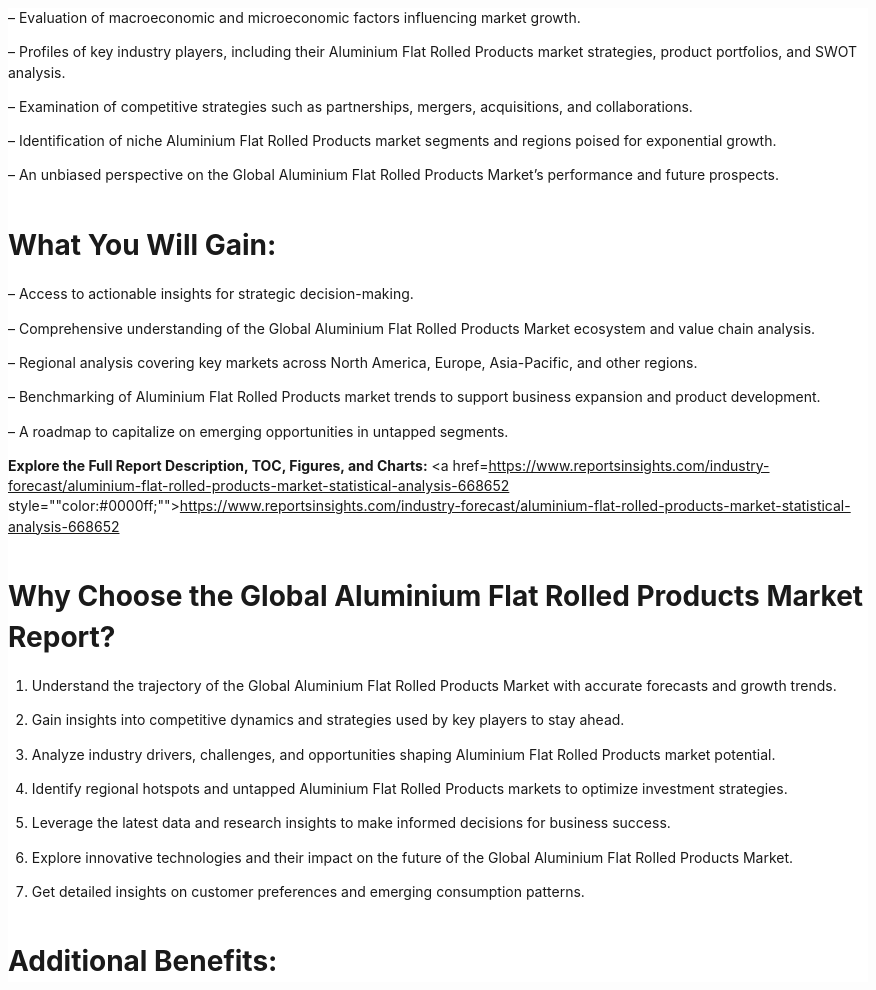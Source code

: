 – Evaluation of macroeconomic and microeconomic factors influencing market growth.

– Profiles of key industry players, including their Aluminium Flat Rolled Products market strategies, product portfolios, and SWOT analysis.

– Examination of competitive strategies such as partnerships, mergers, acquisitions, and collaborations.

– Identification of niche Aluminium Flat Rolled Products market segments and regions poised for exponential growth.

– An unbiased perspective on the Global Aluminium Flat Rolled Products Market’s performance and future prospects.

# <strong>What You Will Gain:</strong>

– Access to actionable insights for strategic decision-making.

– Comprehensive understanding of the Global Aluminium Flat Rolled Products Market ecosystem and value chain analysis.

– Regional analysis covering key markets across North America, Europe, Asia-Pacific, and other regions.

– Benchmarking of Aluminium Flat Rolled Products market trends to support business expansion and product development.

– A roadmap to capitalize on emerging opportunities in untapped segments.

<strong>Explore the Full Report Description, TOC, Figures, and Charts:</strong>
<a href=https://www.reportsinsights.com/industry-forecast/aluminium-flat-rolled-products-market-statistical-analysis-668652 style=""color:#0000ff;"">https://www.reportsinsights.com/industry-forecast/aluminium-flat-rolled-products-market-statistical-analysis-668652</a>

# <strong>Why Choose the Global Aluminium Flat Rolled Products Market Report?</strong>

1. Understand the trajectory of the Global Aluminium Flat Rolled Products Market with accurate forecasts and growth trends.

2. Gain insights into competitive dynamics and strategies used by key players to stay ahead.

3. Analyze industry drivers, challenges, and opportunities shaping Aluminium Flat Rolled Products market potential.

4. Identify regional hotspots and untapped Aluminium Flat Rolled Products markets to optimize investment strategies.

5. Leverage the latest data and research insights to make informed decisions for business success.

6. Explore innovative technologies and their impact on the future of the Global Aluminium Flat Rolled Products Market.

7. Get detailed insights on customer preferences and emerging consumption patterns.

# <strong>Additional Benefits:</strong>
